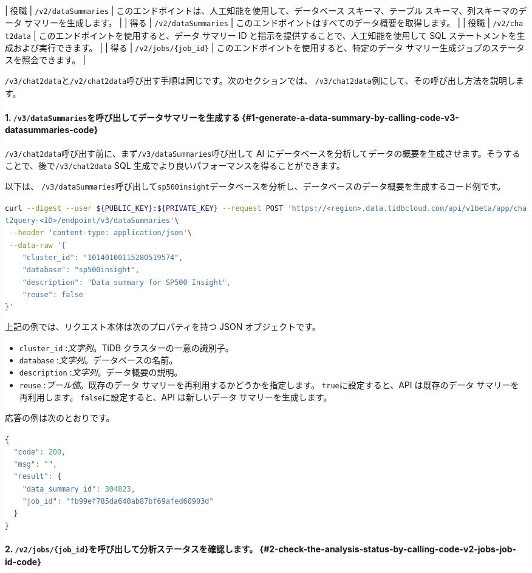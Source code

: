 | 役職 | `/v2/dataSummaries`                                               | このエンドポイントは、人工知能を使用して、データベース スキーマ、テーブル スキーマ、列スキーマのデータ サマリーを生成します。                                                                                    |
| 得る | `/v2/dataSummaries`                                               | このエンドポイントはすべてのデータ概要を取得します。                                                                                                                          |
| 役職 | `/v2/chat2data`                                                   | このエンドポイントを使用すると、データ サマリー ID と指示を提供することで、人工知能を使用して SQL ステートメントを生成および実行できます。                                                                          |
| 得る | `/v2/jobs/{job_id}`                                               | このエンドポイントを使用すると、特定のデータ サマリー生成ジョブのステータスを照会できます。                                                                                                      |

`/v3/chat2data`と`/v2/chat2data`呼び出す手順は同じです。次のセクションでは、 `/v3/chat2data`例にして、その呼び出し方法を説明します。

#### 1. <code>/v3/dataSummaries</code>を呼び出してデータサマリーを生成する {#1-generate-a-data-summary-by-calling-code-v3-datasummaries-code}

`/v3/chat2data`呼び出す前に、まず`/v3/dataSummaries`呼び出して AI にデータベースを分析してデータの概要を生成させます。そうすることで、後で`/v3/chat2data` SQL 生成でより良いパフォーマンスを得ることができます。

以下は、 `/v3/dataSummaries`呼び出して`sp500insight`データベースを分析し、データベースのデータ概要を生成するコード例です。

```bash
curl --digest --user ${PUBLIC_KEY}:${PRIVATE_KEY} --request POST 'https://<region>.data.tidbcloud.com/api/v1beta/app/chat2query-<ID>/endpoint/v3/dataSummaries'\
 --header 'content-type: application/json'\
 --data-raw '{
    "cluster_id": "10140100115280519574",
    "database": "sp500insight",
    "description": "Data summary for SP500 Insight",
    "reuse": false
}'
```

上記の例では、リクエスト本体は次のプロパティを持つ JSON オブジェクトです。

-   `cluster_id` :*文字列*。TiDB クラスターの一意の識別子。
-   `database` :*文字列*。データベースの名前。
-   `description` :*文字列*。データ概要の説明。
-   `reuse` :*ブール値*。既存のデータ サマリーを再利用するかどうかを指定します。 `true`に設定すると、API は既存のデータ サマリーを再利用します。 `false`に設定すると、API は新しいデータ サマリーを生成します。

応答の例は次のとおりです。

```js
{
  "code": 200,
  "msg": "",
  "result": {
    "data_summary_id": 304823,
    "job_id": "fb99ef785da640ab87bf69afed60903d"
  }
}
```

#### 2. <code>/v2/jobs/{job_id}</code>を呼び出して分析ステータスを確認します。 {#2-check-the-analysis-status-by-calling-code-v2-jobs-job-id-code}

